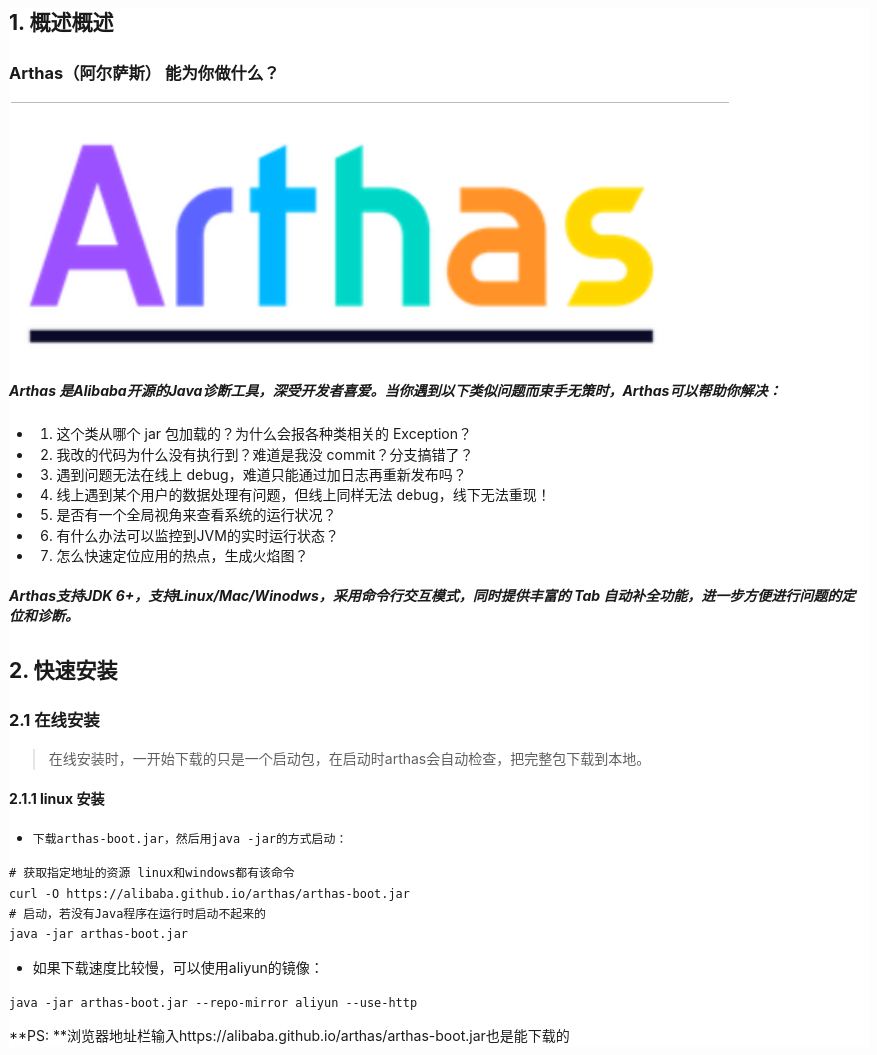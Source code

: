 #

## 1. 概述概述
### Arthas（阿尔萨斯） 能为你做什么？
![输入图片说明](images/QQ截图20220117180324.png "QQ截图20201229183512.png")

#####  Arthas 是Alibaba开源的Java诊断工具，深受开发者喜爱。当你遇到以下类似问题而束手无策时，Arthas可以帮助你解决：
* 1. 这个类从哪个 jar 包加载的？为什么会报各种类相关的 Exception？
* 2. 我改的代码为什么没有执行到？难道是我没 commit？分支搞错了？
* 3. 遇到问题无法在线上 debug，难道只能通过加日志再重新发布吗？
* 4. 线上遇到某个用户的数据处理有问题，但线上同样无法 debug，线下无法重现！
* 5. 是否有一个全局视角来查看系统的运行状况？
* 6. 有什么办法可以监控到JVM的实时运行状态？
* 7. 怎么快速定位应用的热点，生成火焰图？

##### Arthas支持JDK 6+，支持Linux/Mac/Winodws，采用命令行交互模式，同时提供丰富的 Tab 自动补全功能，进一步方便进行问题的定位和诊断。

## 2. 快速安装

### 2.1 在线安装

>   在线安装时，一开始下载的只是一个启动包，在启动时arthas会自动检查，把完整包下载到本地。

#### 2.1.1 linux 安装

* `下载arthas-boot.jar，然后用java -jar的方式启动：`

```shell
# 获取指定地址的资源 linux和windows都有该命令
curl -O https://alibaba.github.io/arthas/arthas-boot.jar
# 启动，若没有Java程序在运行时启动不起来的
java -jar arthas-boot.jar
```

* 如果下载速度比较慢，可以使用aliyun的镜像：
```
java -jar arthas-boot.jar --repo-mirror aliyun --use-http
```
**PS: **浏览器地址栏输入https://alibaba.github.io/arthas/arthas-boot.jar也是能下载的
